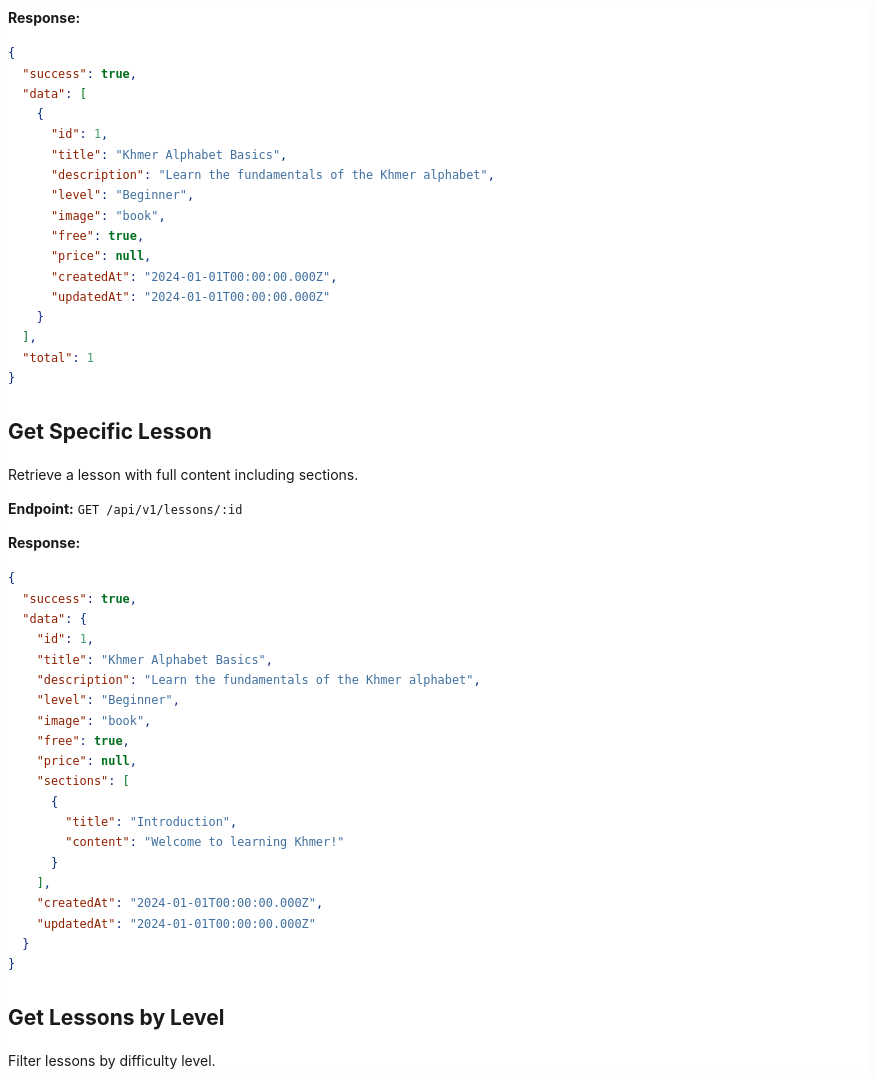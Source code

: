 **Response:**
```json
{
  "success": true,
  "data": [
    {
      "id": 1,
      "title": "Khmer Alphabet Basics",
      "description": "Learn the fundamentals of the Khmer alphabet",
      "level": "Beginner",
      "image": "book",
      "free": true,
      "price": null,
      "createdAt": "2024-01-01T00:00:00.000Z",
      "updatedAt": "2024-01-01T00:00:00.000Z"
    }
  ],
  "total": 1
}
```

## Get Specific Lesson
Retrieve a lesson with full content including sections.

**Endpoint:** `GET /api/v1/lessons/:id`

**Response:**
```json
{
  "success": true,
  "data": {
    "id": 1,
    "title": "Khmer Alphabet Basics",
    "description": "Learn the fundamentals of the Khmer alphabet",
    "level": "Beginner",
    "image": "book",
    "free": true,
    "price": null,
    "sections": [
      {
        "title": "Introduction",
        "content": "Welcome to learning Khmer!"
      }
    ],
    "createdAt": "2024-01-01T00:00:00.000Z",
    "updatedAt": "2024-01-01T00:00:00.000Z"
  }
}
```

## Get Lessons by Level
Filter lessons by difficulty level.
